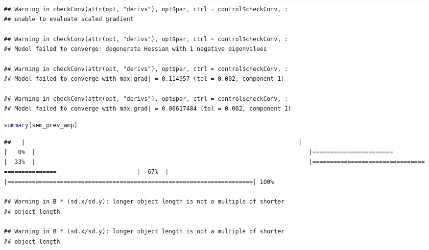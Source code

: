     ## Warning in checkConv(attr(opt, "derivs"), opt$par, ctrl = control$checkConv, :
    ## unable to evaluate scaled gradient

    ## Warning in checkConv(attr(opt, "derivs"), opt$par, ctrl = control$checkConv, :
    ## Model failed to converge: degenerate Hessian with 1 negative eigenvalues

    ## Warning in checkConv(attr(opt, "derivs"), opt$par, ctrl = control$checkConv, :
    ## Model failed to converge with max|grad| = 0.114957 (tol = 0.002, component 1)

    ## Warning in checkConv(attr(opt, "derivs"), opt$par, ctrl = control$checkConv, :
    ## Model failed to converge with max|grad| = 0.00617484 (tol = 0.002, component 1)

``` r
summary(sem_prev_amp)
```

    ##   |                                                                              |                                                                      |   0%  |                                                                              |=======================                                               |  33%  |                                                                              |===============================================                       |  67%  |                                                                              |======================================================================| 100%

    ## Warning in B * (sd.x/sd.y): longer object length is not a multiple of shorter
    ## object length

    ## Warning in B * (sd.x/sd.y): longer object length is not a multiple of shorter
    ## object length
